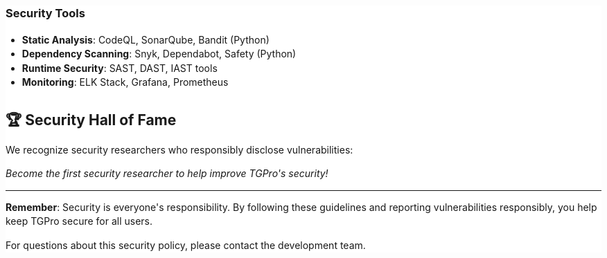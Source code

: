 ### Security Tools
- **Static Analysis**: CodeQL, SonarQube, Bandit (Python)
- **Dependency Scanning**: Snyk, Dependabot, Safety (Python)
- **Runtime Security**: SAST, DAST, IAST tools
- **Monitoring**: ELK Stack, Grafana, Prometheus

## 🏆 Security Hall of Fame

We recognize security researchers who responsibly disclose vulnerabilities:



*Become the first security researcher to help improve TGPro's security!*

---

**Remember**: Security is everyone's responsibility. By following these guidelines and reporting vulnerabilities responsibly, you help keep TGPro secure for all users.

For questions about this security policy, please contact the development team.